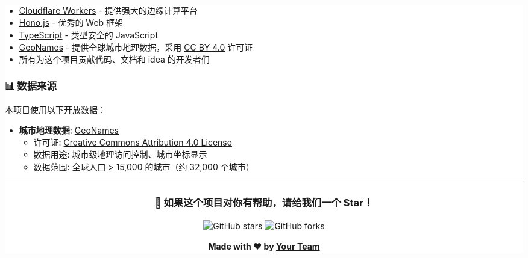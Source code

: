 - [Cloudflare Workers](https://workers.cloudflare.com/) - 提供强大的边缘计算平台
- [Hono.js](https://hono.dev/) - 优秀的 Web 框架
- [TypeScript](https://www.typescriptlang.org/) - 类型安全的 JavaScript
- [GeoNames](https://www.geonames.org/) - 提供全球城市地理数据，采用 [CC BY 4.0](https://creativecommons.org/licenses/by/4.0/) 许可证
- 所有为这个项目贡献代码、文档和 idea 的开发者们

### 📊 数据来源

本项目使用以下开放数据：

- **城市地理数据**: [GeoNames](https://www.geonames.org/)
  - 许可证: [Creative Commons Attribution 4.0 License](https://creativecommons.org/licenses/by/4.0/)
  - 数据用途: 城市级地理访问控制、城市坐标显示
  - 数据范围: 全球人口 > 15,000 的城市（约 32,000 个城市）

---

<div align="center">

### 🌟 如果这个项目对你有帮助，请给我们一个 Star！

[![GitHub stars](https://img.shields.io/github/stars/your-org/api-gateway?style=social)](https://github.com/your-org/api-gateway/stargazers)
[![GitHub forks](https://img.shields.io/github/forks/your-org/api-gateway?style=social)](https://github.com/your-org/api-gateway/network/members)

**Made with ❤️ by [Your Team](https://github.com/your-org)**

</div>
